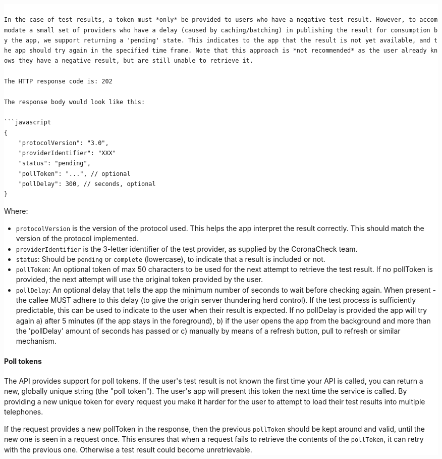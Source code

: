 ```

In the case of test results, a token must *only* be provided to users who have a negative test result. However, to accommodate a small set of providers who have a delay (caused by caching/batching) in publishing the result for consumption by the app, we support returning a 'pending' state. This indicates to the app that the result is not yet available, and the app should try again in the specified time frame. Note that this approach is *not recommended* as the user already knows they have a negative result, but are still unable to retrieve it. 

The HTTP response code is: 202

The response body would look like this:

```javascript
{
    "protocolVersion": "3.0",
    "providerIdentifier": "XXX"
    "status": "pending",
    "pollToken": "...", // optional
    "pollDelay": 300, // seconds, optional
}
```

Where: 

* `protocolVersion` is the version of the protocol used. This helps the app interpret the result correctly. This should match the version of the protocol implemented.
* `providerIdentifier` is the 3-letter identifier of the test provider, as supplied by the CoronaCheck team.
* `status`: Should be `pending` or `complete` (lowercase), to indicate that a result is included or not.
* `pollToken`: An optional token of max 50 characters to be used for the next attempt to retrieve the test result. If no pollToken is provided, the next attempt will use the original token provided by the user.
* `pollDelay`: An optional delay that tells the app the minimum number of seconds to wait before checking again. When present - the callee MUST adhere to this delay (to give the origin server thundering herd control). If the test process is sufficiently predictable, this can be used to indicate to the user when their result is expected. If no pollDelay is provided the app will try again a) after 5 minutes (if the app stays in the foreground), b) if the user opens the app from the background and more than the 'pollDelay' amount of seconds has passed or c) manually by means of a refresh button, pull to refresh or similar mechanism.

#### Poll tokens

The API provides support for poll tokens. If the user's test result is not known the first time your API is called, you can return a new, globally unique string (the "poll token"). The user's app will present this token the next time the service is called. By providing a new unique token for every request you make it harder for the user to attempt to load their test results into multiple telephones.

If the request provides a new pollToken in the response, then the previous `pollToken` should be kept around and valid, until the new one is seen in a request once. This ensures that when a request fails to retrieve the contents of the `pollToken`, it can retry with the previous one. Otherwise a test result could become unretrievable.
